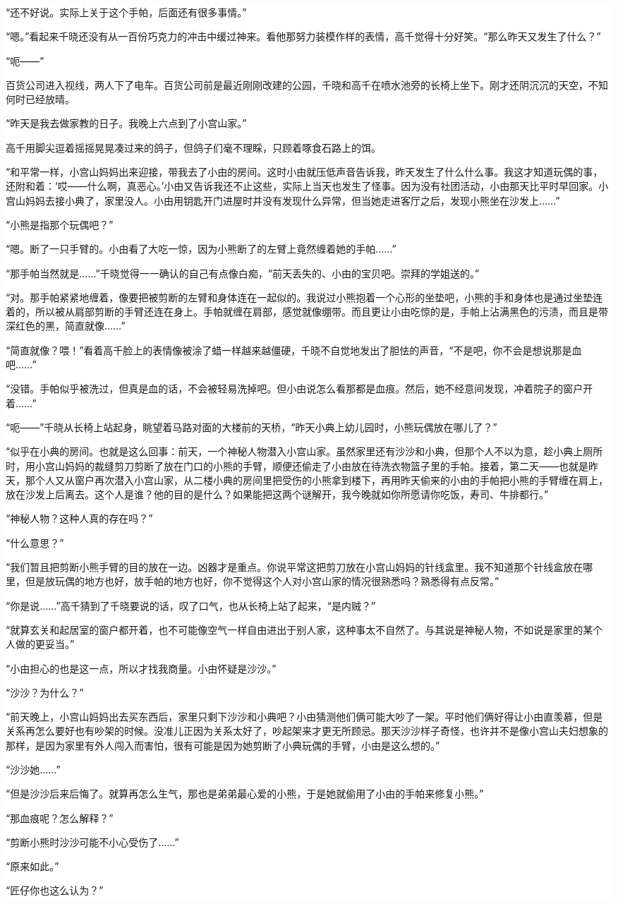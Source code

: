 “还不好说。实际上关于这个手帕，后面还有很多事情。”

“嗯。”看起来千晓还没有从一百份巧克力的冲击中缓过神来。看他那努力装模作样的表情，高千觉得十分好笑。“那么昨天又发生了什么？”

“呃——”

百货公司进入视线，两人下了电车。百货公司前是最近刚刚改建的公园，千晓和高千在喷水池旁的长椅上坐下。刚才还阴沉沉的天空，不知何时已经放晴。

“昨天是我去做家教的日子。我晚上六点到了小宫山家。”

高千用脚尖逗着摇摇晃晃凑过来的鸽子，但鸽子们毫不理睬，只顾着啄食石路上的饵。

“和平常一样，小宫山妈妈出来迎接，带我去了小由的房间。这时小由就压低声音告诉我，昨天发生了什么什么事。我这才知道玩偶的事，还附和着：‘哎——什么啊，真恶心。’小由又告诉我还不止这些，实际上当天也发生了怪事。因为没有社团活动，小由那天比平时早回家。小宫山妈妈去接小典了，家里没人。小由用钥匙开门进屋时并没有发现什么异常，但当她走进客厅之后，发现小熊坐在沙发上……”

“小熊是指那个玩偶吧？”

“嗯。断了一只手臂的。小由看了大吃一惊，因为小熊断了的左臂上竟然缠着她的手帕……”

“那手帕当然就是……”千晓觉得一一确认的自己有点像白痴，“前天丢失的、小由的宝贝吧。崇拜的学姐送的。”

“对。那手帕紧紧地缠着，像要把被剪断的左臂和身体连在一起似的。我说过小熊抱着一个心形的坐垫吧，小熊的手和身体也是通过坐垫连着的，所以被从肩部剪断的手臂还连在身上。手帕就缠在肩部，感觉就像绷带。而且更让小由吃惊的是，手帕上沾满黑色的污渍，而且是带深红色的黑，简直就像……”

“简直就像？喂！”看着高千脸上的表情像被涂了蜡一样越来越僵硬，千晓不自觉地发出了胆怯的声音，“不是吧，你不会是想说那是血吧……”

“没错。手帕似乎被洗过，但真是血的话，不会被轻易洗掉吧。但小由说怎么看那都是血痕。然后，她不经意间发现，冲着院子的窗户开着……”

“呃——”千晓从长椅上站起身，眺望着马路对面的大楼前的天桥，“昨天小典上幼儿园时，小熊玩偶放在哪儿了？”

“似乎在小典的房间。也就是这么回事：前天，一个神秘人物潜入小宫山家。虽然家里还有沙沙和小典，但那个人不以为意，趁小典上厕所时，用小宫山妈妈的裁缝剪刀剪断了放在门口的小熊的手臂，顺便还偷走了小由放在待洗衣物篮子里的手帕。接着，第二天——也就是昨天，那个人又从窗户再次潜入小宫山家，从二楼小典的房间里把受伤的小熊拿到楼下，再用昨天偷来的小由的手帕把小熊的手臂缠在肩上，放在沙发上后离去。这个人是谁？他的目的是什么？如果能把这两个谜解开，我今晚就如你所愿请你吃饭，寿司、牛排都行。”

“神秘人物？这种人真的存在吗？”

“什么意思？”

“我们暂且把剪断小熊手臂的目的放在一边。凶器才是重点。你说平常这把剪刀放在小宫山妈妈的针线盒里。我不知道那个针线盒放在哪里，但是放玩偶的地方也好，放手帕的地方也好，你不觉得这个人对小宫山家的情况很熟悉吗？熟悉得有点反常。”

“你是说……”高千猜到了千晓要说的话，叹了口气，也从长椅上站了起来，“是内贼？”

“就算玄关和起居室的窗户都开着，也不可能像空气一样自由进出于别人家，这种事太不自然了。与其说是神秘人物，不如说是家里的某个人做的更妥当。”

“小由担心的也是这一点，所以才找我商量。小由怀疑是沙沙。”

“沙沙？为什么？”

“前天晚上，小宫山妈妈出去买东西后，家里只剩下沙沙和小典吧？小由猜测他们俩可能大吵了一架。平时他们俩好得让小由直羡慕，但是关系再怎么要好也有吵架的时候。没准儿正因为关系太好了，吵起架来才更无所顾忌。那天沙沙样子奇怪，也许并不是像小宫山夫妇想象的那样，是因为家里有外人闯入而害怕，很有可能是因为她剪断了小典玩偶的手臂，小由是这么想的。”

“沙沙她……”

“但是沙沙后来后悔了。就算再怎么生气，那也是弟弟最心爱的小熊，于是她就偷用了小由的手帕来修复小熊。”

“那血痕呢？怎么解释？”

“剪断小熊时沙沙可能不小心受伤了……”

“原来如此。”

“匠仔你也这么认为？”
